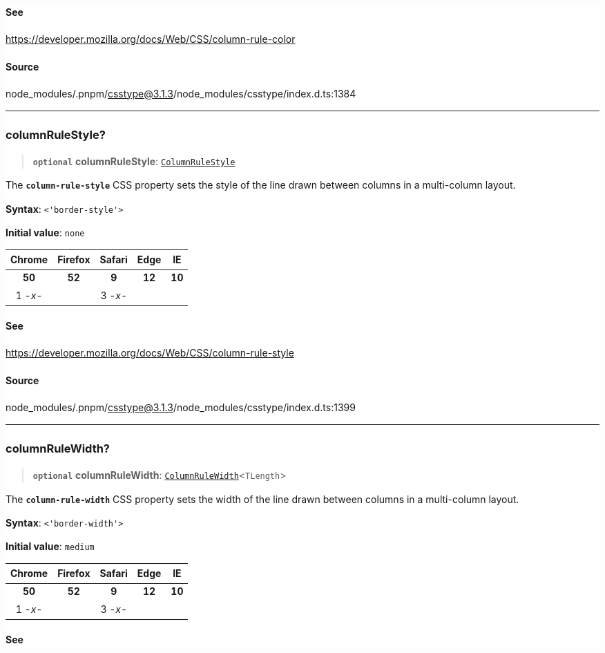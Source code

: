 #### See

https://developer.mozilla.org/docs/Web/CSS/column-rule-color

#### Source

node_modules/.pnpm/csstype@3.1.3/node_modules/csstype/index.d.ts:1384

---

### columnRuleStyle?

> **`optional`** **columnRuleStyle**: [`ColumnRuleStyle`](../type-aliases/ColumnRuleStyle.md)

The **`column-rule-style`** CSS property sets the style of the line drawn between columns in a multi-column layout.

**Syntax**: `<'border-style'>`

**Initial value**: `none`

| Chrome  | Firefox | Safari  |  Edge  |   IE   |
| :-----: | :-----: | :-----: | :----: | :----: |
| **50**  | **52**  |  **9**  | **12** | **10** |
| 1 _-x-_ |         | 3 _-x-_ |        |        |

#### See

https://developer.mozilla.org/docs/Web/CSS/column-rule-style

#### Source

node_modules/.pnpm/csstype@3.1.3/node_modules/csstype/index.d.ts:1399

---

### columnRuleWidth?

> **`optional`** **columnRuleWidth**: [`ColumnRuleWidth`](../type-aliases/ColumnRuleWidth.md)\<`TLength`\>

The **`column-rule-width`** CSS property sets the width of the line drawn between columns in a multi-column layout.

**Syntax**: `<'border-width'>`

**Initial value**: `medium`

| Chrome  | Firefox | Safari  |  Edge  |   IE   |
| :-----: | :-----: | :-----: | :----: | :----: |
| **50**  | **52**  |  **9**  | **12** | **10** |
| 1 _-x-_ |         | 3 _-x-_ |        |        |

#### See
